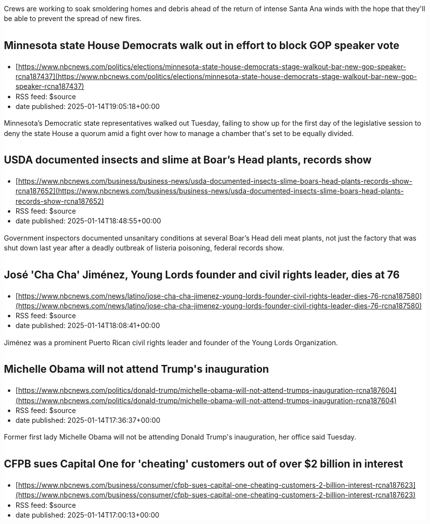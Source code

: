 Crews are working to soak smoldering homes and debris ahead of the return of intense Santa Ana winds with the hope that they'll be able to prevent the spread of new fires.

## Minnesota state House Democrats walk out in effort to block GOP speaker vote
 - [https://www.nbcnews.com/politics/elections/minnesota-state-house-democrats-stage-walkout-bar-new-gop-speaker-rcna187437](https://www.nbcnews.com/politics/elections/minnesota-state-house-democrats-stage-walkout-bar-new-gop-speaker-rcna187437)
 - RSS feed: $source
 - date published: 2025-01-14T19:05:18+00:00

Minnesota’s Democratic state representatives walked out Tuesday, failing to show up for the first day of the legislative session to deny the state House a quorum amid a fight over how to manage a chamber that's set to be equally divided.

## USDA documented insects and slime at Boar’s Head plants, records show
 - [https://www.nbcnews.com/business/business-news/usda-documented-insects-slime-boars-head-plants-records-show-rcna187652](https://www.nbcnews.com/business/business-news/usda-documented-insects-slime-boars-head-plants-records-show-rcna187652)
 - RSS feed: $source
 - date published: 2025-01-14T18:48:55+00:00

Government inspectors documented unsanitary conditions at several Boar’s Head deli meat plants, not just the factory that was shut down last year after a deadly outbreak of listeria poisoning, federal records show.

## José 'Cha Cha' Jiménez, Young Lords founder and civil rights leader, dies at 76
 - [https://www.nbcnews.com/news/latino/jose-cha-cha-jimenez-young-lords-founder-civil-rights-leader-dies-76-rcna187580](https://www.nbcnews.com/news/latino/jose-cha-cha-jimenez-young-lords-founder-civil-rights-leader-dies-76-rcna187580)
 - RSS feed: $source
 - date published: 2025-01-14T18:08:41+00:00

Jiménez was a prominent Puerto Rican civil rights leader and founder of the Young Lords Organization.

## Michelle Obama will not attend Trump's inauguration
 - [https://www.nbcnews.com/politics/donald-trump/michelle-obama-will-not-attend-trumps-inauguration-rcna187604](https://www.nbcnews.com/politics/donald-trump/michelle-obama-will-not-attend-trumps-inauguration-rcna187604)
 - RSS feed: $source
 - date published: 2025-01-14T17:36:37+00:00

Former first lady Michelle Obama will not be attending Donald Trump's inauguration, her office said Tuesday.

## CFPB sues Capital One for 'cheating' customers out of over $2 billion in interest
 - [https://www.nbcnews.com/business/consumer/cfpb-sues-capital-one-cheating-customers-2-billion-interest-rcna187623](https://www.nbcnews.com/business/consumer/cfpb-sues-capital-one-cheating-customers-2-billion-interest-rcna187623)
 - RSS feed: $source
 - date published: 2025-01-14T17:00:13+00:00
